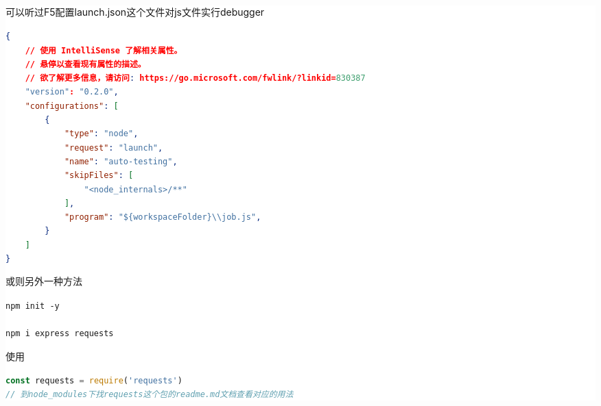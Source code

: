 ```js
```

可以听过F5配置launch.json这个文件对js文件实行debugger

```json
{
    // 使用 IntelliSense 了解相关属性。 
    // 悬停以查看现有属性的描述。
    // 欲了解更多信息，请访问: https://go.microsoft.com/fwlink/?linkid=830387
    "version": "0.2.0",
    "configurations": [
        {
            "type": "node",
            "request": "launch",
            "name": "auto-testing",
            "skipFiles": [
                "<node_internals>/**"
            ],
            "program": "${workspaceFolder}\\job.js",
        }
    ]
}
```



或则另外一种方法

```shell
npm init -y

npm i express requests
```

使用

```js
const requests = require('requests')
// 到node_modules下找requests这个包的readme.md文档查看对应的用法
```

